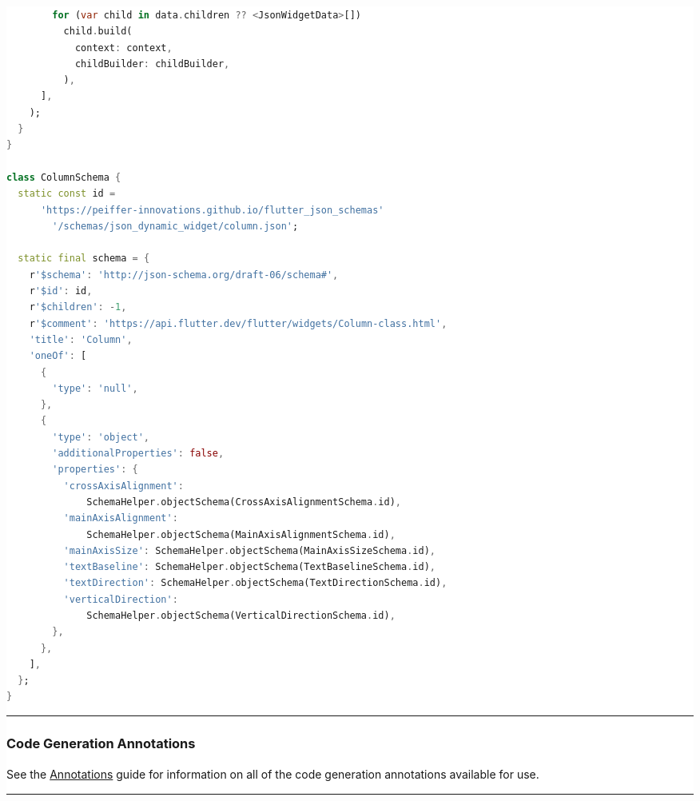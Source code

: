 ```dart
        for (var child in data.children ?? <JsonWidgetData>[])
          child.build(
            context: context,
            childBuilder: childBuilder,
          ),
      ],
    );
  }
}

class ColumnSchema {
  static const id =
      'https://peiffer-innovations.github.io/flutter_json_schemas'
        '/schemas/json_dynamic_widget/column.json';

  static final schema = {
    r'$schema': 'http://json-schema.org/draft-06/schema#',
    r'$id': id,
    r'$children': -1,
    r'$comment': 'https://api.flutter.dev/flutter/widgets/Column-class.html',
    'title': 'Column',
    'oneOf': [
      {
        'type': 'null',
      },
      {
        'type': 'object',
        'additionalProperties': false,
        'properties': {
          'crossAxisAlignment':
              SchemaHelper.objectSchema(CrossAxisAlignmentSchema.id),
          'mainAxisAlignment':
              SchemaHelper.objectSchema(MainAxisAlignmentSchema.id),
          'mainAxisSize': SchemaHelper.objectSchema(MainAxisSizeSchema.id),
          'textBaseline': SchemaHelper.objectSchema(TextBaselineSchema.id),
          'textDirection': SchemaHelper.objectSchema(TextDirectionSchema.id),
          'verticalDirection':
              SchemaHelper.objectSchema(VerticalDirectionSchema.id),
        },
      },
    ],
  };
}
```

---

### Code Generation Annotations

See the [Annotations](https://github.com/peiffer-innovations/json_dynamic_widget/blob/main/json_dynamic_widget/doc/ANNOTATIONS.md) guide for information on all of the code generation annotations available for use.

---